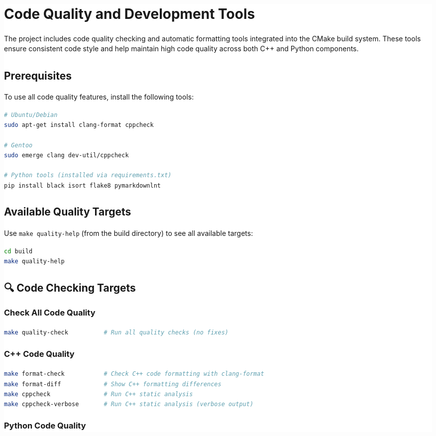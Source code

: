 
# Code Quality and Development Tools

The project includes code quality checking and automatic formatting tools integrated into the CMake build
system. These tools ensure consistent code style and help maintain high code quality across both C++ and Python
components.

## Prerequisites

To use all code quality features, install the following tools:

```bash
# Ubuntu/Debian
sudo apt-get install clang-format cppcheck

# Gentoo
sudo emerge clang dev-util/cppcheck

# Python tools (installed via requirements.txt)
pip install black isort flake8 pymarkdownlnt
```

## Available Quality Targets

Use `make quality-help` (from the build directory) to see all available targets:

```bash
cd build
make quality-help
```

## 🔍 Code Checking Targets

### Check All Code Quality

```bash
make quality-check          # Run all quality checks (no fixes)
```

### C++ Code Quality

```bash
make format-check           # Check C++ code formatting with clang-format
make format-diff            # Show C++ formatting differences
make cppcheck               # Run C++ static analysis
make cppcheck-verbose       # Run C++ static analysis (verbose output)
```

### Python Code Quality
